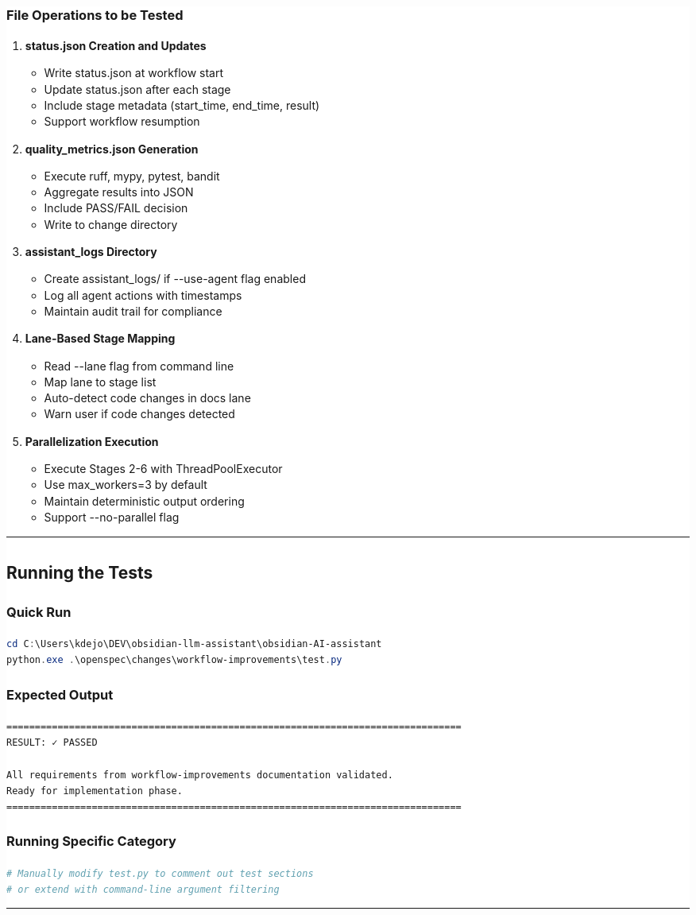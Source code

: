 ### File Operations to be Tested

1. **status.json Creation and Updates**
   - Write status.json at workflow start
   - Update status.json after each stage
   - Include stage metadata (start_time, end_time, result)
   - Support workflow resumption

2. **quality_metrics.json Generation**
   - Execute ruff, mypy, pytest, bandit
   - Aggregate results into JSON
   - Include PASS/FAIL decision
   - Write to change directory

3. **assistant_logs Directory**
   - Create assistant_logs/ if --use-agent flag enabled
   - Log all agent actions with timestamps
   - Maintain audit trail for compliance

4. **Lane-Based Stage Mapping**
   - Read --lane flag from command line
   - Map lane to stage list
   - Auto-detect code changes in docs lane
   - Warn user if code changes detected

5. **Parallelization Execution**
   - Execute Stages 2-6 with ThreadPoolExecutor
   - Use max_workers=3 by default
   - Maintain deterministic output ordering
   - Support --no-parallel flag

---

## Running the Tests

### Quick Run
```powershell
cd C:\Users\kdejo\DEV\obsidian-llm-assistant\obsidian-AI-assistant
python.exe .\openspec\changes\workflow-improvements\test.py
```

### Expected Output
```
================================================================================
RESULT: ✓ PASSED

All requirements from workflow-improvements documentation validated.
Ready for implementation phase.
================================================================================
```

### Running Specific Category
```python
# Manually modify test.py to comment out test sections
# or extend with command-line argument filtering
```

---
